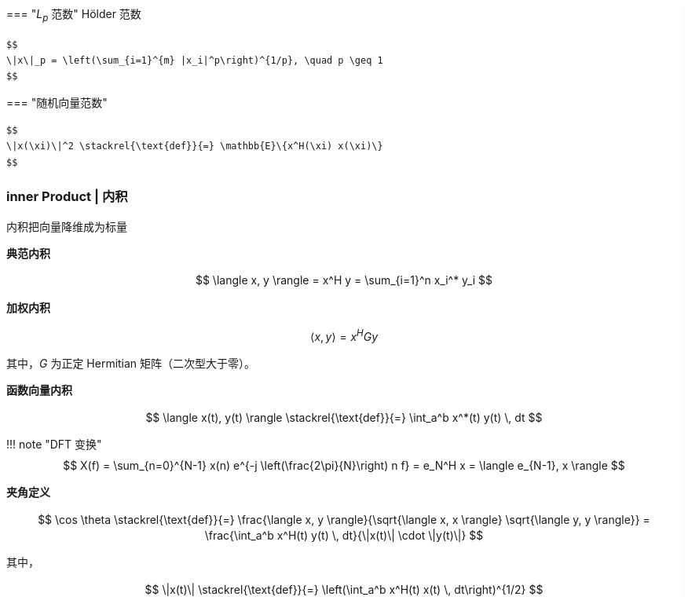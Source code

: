 
=== "$L_p$ 范数"
    Hölder 范数

    $$
    \|x\|_p = \left(\sum_{i=1}^{m} |x_i|^p\right)^{1/p}, \quad p \geq 1
    $$


=== "随机向量范数"

    $$
    \|x(\xi)\|^2 \stackrel{\text{def}}{=} \mathbb{E}\{x^H(\xi) x(\xi)\}
    $$


### inner Product | 内积

内积把向量降维成为标量




**典范内积**

$$
\langle x, y \rangle = x^H y = \sum_{i=1}^n x_i^* y_i
$$

**加权内积**

$$
\langle x, y \rangle = x^H G y
$$

其中，$G$ 为正定 Hermitian 矩阵（二次型大于零）。

**函数向量内积**

$$
\langle x(t), y(t) \rangle \stackrel{\text{def}}{=} \int_a^b x^*(t) y(t) \, dt
$$

!!! note "DFT 变换"
    $$
    X(f) = \sum_{n=0}^{N-1} x(n) e^{-j \left(\frac{2\pi}{N}\right) n f} = e_N^H x = \langle e_{N-1}, x \rangle
    $$


**夹角定义**

$$
\cos \theta \stackrel{\text{def}}{=} \frac{\langle x, y \rangle}{\sqrt{\langle x, x \rangle} \sqrt{\langle y, y \rangle}} = \frac{\int_a^b x^H(t) y(t) \, dt}{\|x(t)\| \cdot \|y(t)\|}
$$

其中，

$$
\|x(t)\| \stackrel{\text{def}}{=} \left(\int_a^b x^H(t) x(t) \, dt\right)^{1/2}
$$
